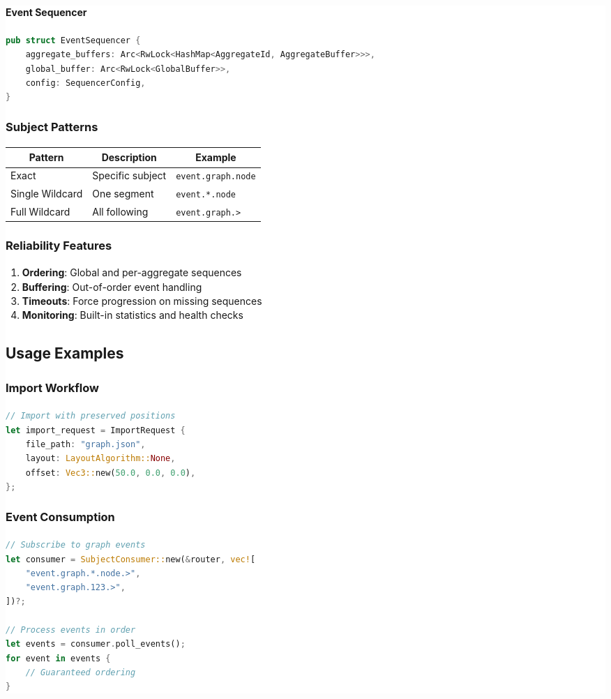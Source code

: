 #### Event Sequencer
```rust
pub struct EventSequencer {
    aggregate_buffers: Arc<RwLock<HashMap<AggregateId, AggregateBuffer>>>,
    global_buffer: Arc<RwLock<GlobalBuffer>>,
    config: SequencerConfig,
}
```

### Subject Patterns
| Pattern | Description | Example |
|---------|-------------|---------|
| Exact | Specific subject | `event.graph.node` |
| Single Wildcard | One segment | `event.*.node` |
| Full Wildcard | All following | `event.graph.>` |

### Reliability Features
1. **Ordering**: Global and per-aggregate sequences
2. **Buffering**: Out-of-order event handling
3. **Timeouts**: Force progression on missing sequences
4. **Monitoring**: Built-in statistics and health checks

## Usage Examples

### Import Workflow
```rust
// Import with preserved positions
let import_request = ImportRequest {
    file_path: "graph.json",
    layout: LayoutAlgorithm::None,
    offset: Vec3::new(50.0, 0.0, 0.0),
};
```

### Event Consumption
```rust
// Subscribe to graph events
let consumer = SubjectConsumer::new(&router, vec![
    "event.graph.*.node.>",
    "event.graph.123.>",
])?;

// Process events in order
let events = consumer.poll_events();
for event in events {
    // Guaranteed ordering
}
```
